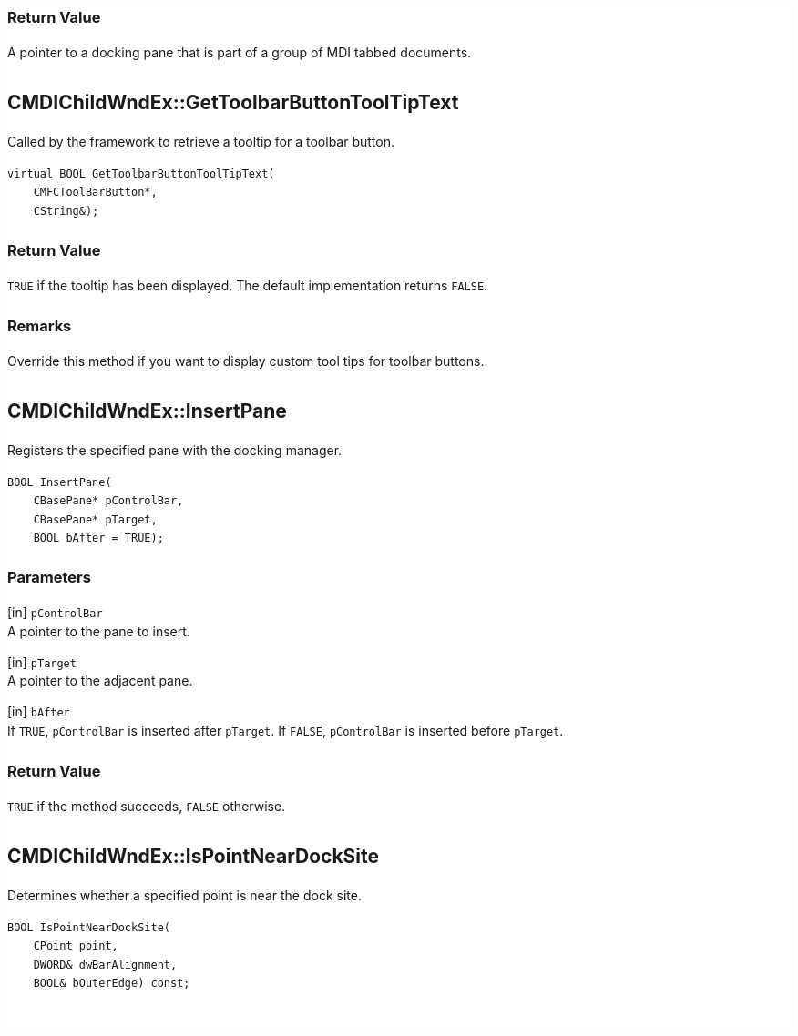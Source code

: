 ### Return Value  
 A pointer to a docking pane that is part of a group of MDI tabbed documents.  
  
##  <a name="cmdichildwndex__gettoolbarbuttontooltiptext"></a>  CMDIChildWndEx::GetToolbarButtonToolTipText  
 Called by the framework to retrieve a tooltip for a toolbar button.  
  
```  
virtual BOOL GetToolbarButtonToolTipText(
    CMFCToolBarButton*, 
    CString&);
```  
  
### Return Value  
 `TRUE` if the tooltip has been displayed. The default implementation returns `FALSE`.  
  
### Remarks  
 Override this method if you want to display custom tool tips for toolbar buttons.  
  
##  <a name="cmdichildwndex__insertpane"></a>  CMDIChildWndEx::InsertPane  
 Registers the specified pane with the docking manager.  
  
```  
BOOL InsertPane(
    CBasePane* pControlBar,  
    CBasePane* pTarget,  
    BOOL bAfter = TRUE);
```  
  
### Parameters  
 [in] `pControlBar`  
 A pointer to the pane to insert.  
  
 [in] `pTarget`  
 A pointer to the adjacent pane.  
  
 [in] `bAfter`  
 If `TRUE`, `pControlBar` is inserted after `pTarget`. If `FALSE`, `pControlBar` is inserted before `pTarget`.  
  
### Return Value  
 `TRUE` if the method succeeds, `FALSE` otherwise.  
  
##  <a name="cmdichildwndex__ispointneardocksite"></a>  CMDIChildWndEx::IsPointNearDockSite  
 Determines whether a specified point is near the dock site.  
  
```  
BOOL IsPointNearDockSite(
    CPoint point,  
    DWORD& dwBarAlignment,  
    BOOL& bOuterEdge) const;

 
```  
  